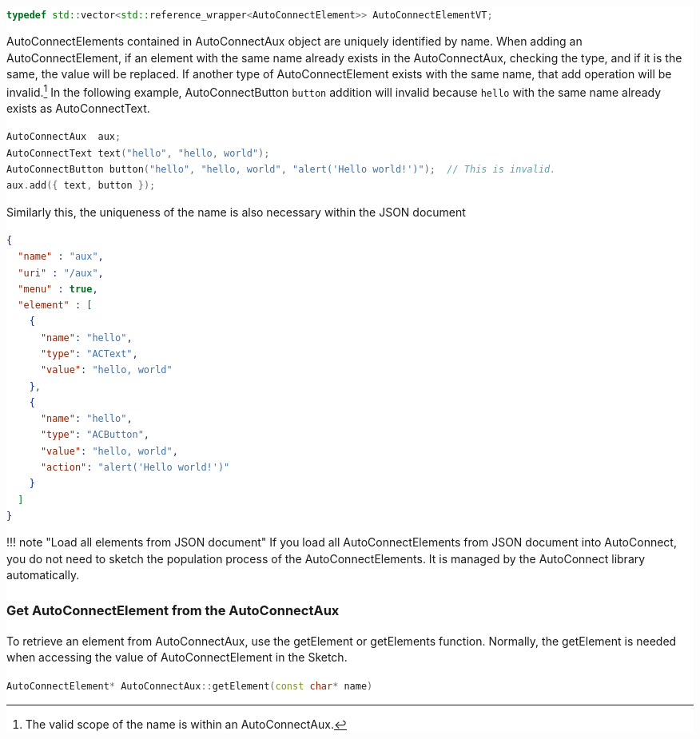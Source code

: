 ```cpp
typedef std::vector<std::reference_wrapper<AutoConnectElement>> AutoConnectElementVT;
```

AutoConnectElements contained in AutoConnectAux object are uniquely identified by name. When adding an AutoConnectElement, if an element with the same name already exists in the AutoConnectAux, checking the type, and if it is the same, the value will be replaced. If another type of AutoConnectElement exists with the same name, that add operation will be invalid.[^1] In the following example, AutoConnectButton `button` addition will invalid because `hello` with the same name already exists as AutoConnectText.

[^1]: The valid scope of the name is within an AutoConnectAux.

```cpp hl_lines="3"
AutoConnectAux  aux;
AutoConnectText text("hello", "hello, world");
AutoConnectButton button("hello", "hello, world", "alert('Hello world!')");  // This is invalid.
aux.add({ text, button });
```

Similarly this, the uniqueness of the name is also necessary within the JSON document

```json hl_lines="12"
{
  "name" : "aux",
  "uri" : "/aux",
  "menu" : true,
  "element" : [
    {
      "name": "hello",
      "type": "ACText",
      "value": "hello, world"
    },
    {
      "name": "hello",
      "type": "ACButton",
      "value": "hello, world",
      "action": "alert('Hello world!')"
    }
  ]
}
```

!!! note "Load all elements from JSON document"
    If you load all AutoConnectElements from JSON document into AutoConnect, you do not need to sketch the population process of the AutoConnectElements. It is managed by the AutoConnect library automatically.

### <i class="fa fa-edit"></i> Get AutoConnectElement from the AutoConnectAux

To retrieve an element from AutoConnectAux, use the getElement or getElements function. Normally, the getElement is needed when accessing the value of AutoConnectElement in the Sketch.

```cpp
AutoConnectElement* AutoConnectAux::getElement(const char* name)
```
